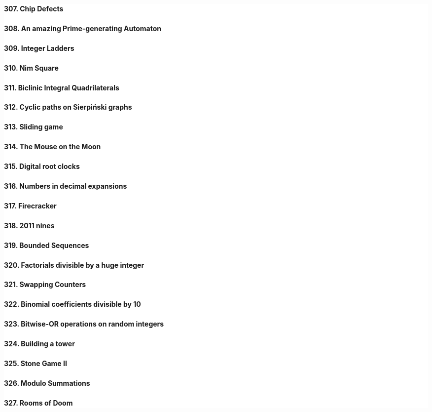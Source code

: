 ```
```
#### 307. Chip Defects
```
```
#### 308. An amazing Prime-generating Automaton
```
```
#### 309. Integer Ladders
```
```
#### 310. Nim Square
```
```
#### 311. Biclinic Integral Quadrilaterals
```
```
#### 312. Cyclic paths on Sierpiński graphs
```
```
#### 313. Sliding game
```
```
#### 314. The Mouse on the Moon
```
```
#### 315. Digital root clocks
```
```
#### 316. Numbers in decimal expansions
```
```
#### 317. Firecracker
```
```
#### 318. 2011 nines
```
```
#### 319. Bounded Sequences
```
```
#### 320. Factorials divisible by a huge integer
```
```
#### 321. Swapping Counters
```
```
#### 322. Binomial coefficients divisible by 10
```
```
#### 323. Bitwise-OR operations on random integers
```
```
#### 324. Building a tower
```
```
#### 325. Stone Game II
```
```
#### 326. Modulo Summations
```
```
#### 327. Rooms of Doom
```
```